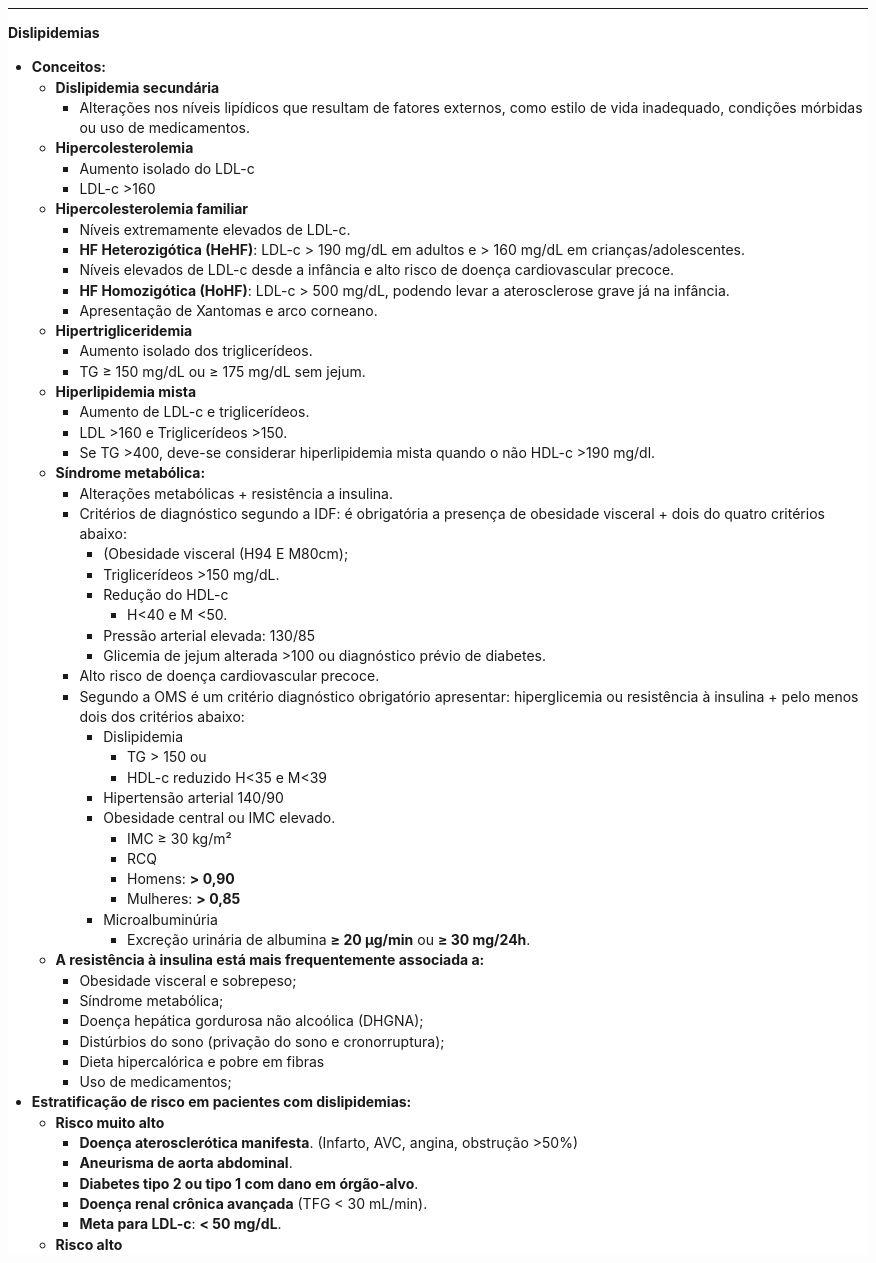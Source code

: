 
---
**Dislipidemias**
- **Conceitos:** 
	- **Dislipidemia secundária** 
		- Alterações nos níveis lipídicos que resultam de fatores externos, como estilo de vida inadequado, condições mórbidas ou uso de medicamentos.
	- **Hipercolesterolemia**
		- Aumento isolado do LDL-c
		- LDL-c >160
	- **Hipercolesterolemia familiar**
		- Níveis extremamente elevados de LDL-c.
		- **HF Heterozigótica (HeHF)**: LDL-c > 190 mg/dL em adultos e > 160 mg/dL em crianças/adolescentes.
		- Níveis elevados de LDL-c desde a infância e alto risco de doença cardiovascular precoce.
		- **HF Homozigótica (HoHF)**: LDL-c > 500 mg/dL, podendo levar a aterosclerose grave já na infância​.
		- Apresentação de Xantomas e arco corneano. 
	- **Hipertrigliceridemia**
		- Aumento isolado dos triglicerídeos. 
		- TG ≥ 150 mg/dL ou ≥ 175 mg/dL sem jejum.
	- **Hiperlipidemia mista**
		- Aumento de LDL-c e triglicerídeos.
		- LDL >160 e Triglicerídeos >150. 
		- Se TG >400, deve-se considerar hiperlipidemia mista quando o não HDL-c >190 mg/dl.
	- **Síndrome metabólica:** 
		- Alterações metabólicas + resistência a insulina.
		- Critérios de diagnóstico segundo a IDF: é obrigatória a presença de obesidade visceral + dois do quatro critérios abaixo:
			- (Obesidade visceral (H94 E M80cm);
			- Triglicerídeos >150 mg/dL.
			- Redução do HDL-c
				- H<40 e M <50. 
			- Pressão arterial elevada: 130/85
			- Glicemia de jejum alterada >100 ou diagnóstico prévio de diabetes. 
		- Alto risco de doença cardiovascular precoce.
		- Segundo a OMS é um critério diagnóstico obrigatório apresentar: hiperglicemia ou resistência à insulina + pelo menos dois dos critérios abaixo:
			- Dislipidemia
				- TG > 150 ou
				- HDL-c reduzido H<35 e M<39
			- Hipertensão arterial 140/90
			- Obesidade central ou IMC elevado.
				- IMC ≥ 30 kg/m²
				- RCQ
				- Homens: **> 0,90**
				- Mulheres: **> 0,85**
			- Microalbuminúria
				- Excreção urinária de albumina **≥ 20 µg/min** ou **≥ 30 mg/24h**.
	- **A resistência à insulina está mais frequentemente associada a:**
		- Obesidade visceral e sobrepeso;
		- Síndrome metabólica;
		- Doença hepática gordurosa não alcoólica (DHGNA);
		- Distúrbios do sono (privação do sono e cronorruptura);
		- Dieta hipercalórica e pobre em fibras
		- Uso de medicamentos;
- **Estratificação de risco em pacientes com dislipidemias:** 
	- **Risco muito alto**
		- **Doença aterosclerótica manifesta**. (Infarto, AVC, angina, obstrução >50%)
		- **Aneurisma de aorta abdominal**.
		- **Diabetes tipo 2 ou tipo 1 com dano em órgão-alvo**.
		- **Doença renal crônica avançada** (TFG < 30 mL/min).
		- **Meta para LDL-c**: **< 50 mg/dL**.
	- **Risco alto**